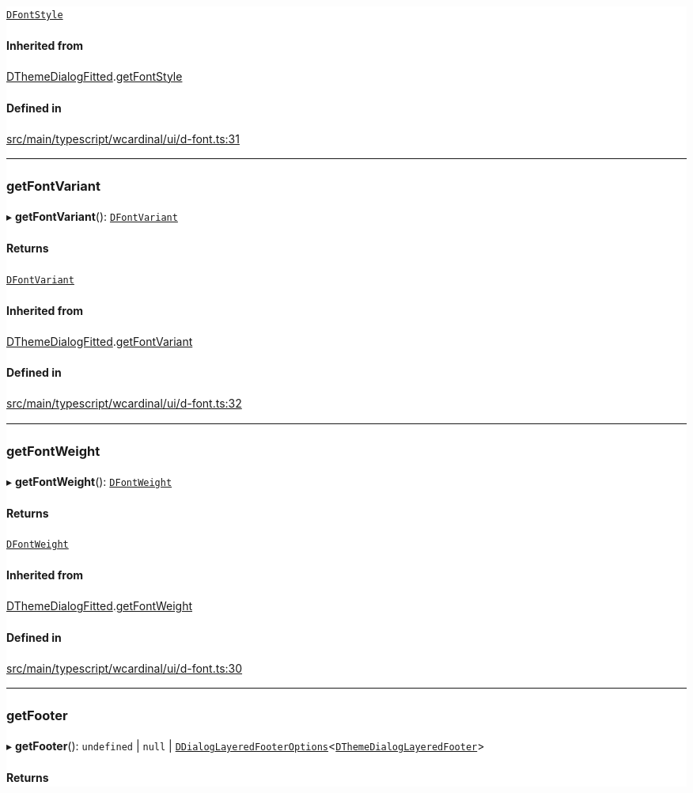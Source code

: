[`DFontStyle`](../index.md#dfontstyle)

#### Inherited from

[DThemeDialogFitted](DThemeDialogFitted.md).[getFontStyle](DThemeDialogFitted.md#getfontstyle)

#### Defined in

[src/main/typescript/wcardinal/ui/d-font.ts:31](https://github.com/winter-cardinal/winter-cardinal-ui/blob/v0.199.0/src/main/typescript/wcardinal/ui/d-font.ts#L31)

___

### getFontVariant

▸ **getFontVariant**(): [`DFontVariant`](../index.md#dfontvariant)

#### Returns

[`DFontVariant`](../index.md#dfontvariant)

#### Inherited from

[DThemeDialogFitted](DThemeDialogFitted.md).[getFontVariant](DThemeDialogFitted.md#getfontvariant)

#### Defined in

[src/main/typescript/wcardinal/ui/d-font.ts:32](https://github.com/winter-cardinal/winter-cardinal-ui/blob/v0.199.0/src/main/typescript/wcardinal/ui/d-font.ts#L32)

___

### getFontWeight

▸ **getFontWeight**(): [`DFontWeight`](../index.md#dfontweight)

#### Returns

[`DFontWeight`](../index.md#dfontweight)

#### Inherited from

[DThemeDialogFitted](DThemeDialogFitted.md).[getFontWeight](DThemeDialogFitted.md#getfontweight)

#### Defined in

[src/main/typescript/wcardinal/ui/d-font.ts:30](https://github.com/winter-cardinal/winter-cardinal-ui/blob/v0.199.0/src/main/typescript/wcardinal/ui/d-font.ts#L30)

___

### getFooter

▸ **getFooter**(): `undefined` \| ``null`` \| [`DDialogLayeredFooterOptions`](DDialogLayeredFooterOptions.md)<[`DThemeDialogLayeredFooter`](DThemeDialogLayeredFooter.md)\>

#### Returns
